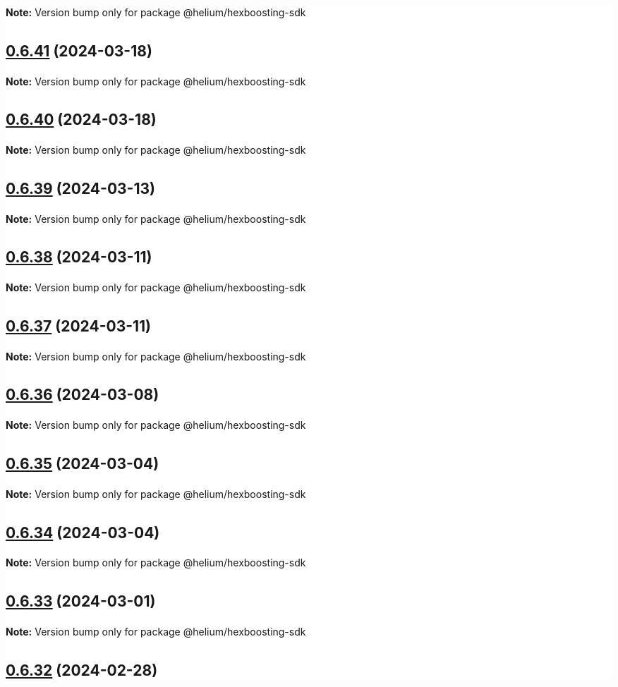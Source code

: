 **Note:** Version bump only for package @helium/hexboosting-sdk

## [0.6.41](https://github.com/helium/helium-program-libary/compare/v0.6.40...v0.6.41) (2024-03-18)

**Note:** Version bump only for package @helium/hexboosting-sdk

## [0.6.40](https://github.com/helium/helium-program-libary/compare/v0.6.39...v0.6.40) (2024-03-18)

**Note:** Version bump only for package @helium/hexboosting-sdk

## [0.6.39](https://github.com/helium/helium-program-libary/compare/v0.6.38...v0.6.39) (2024-03-13)

**Note:** Version bump only for package @helium/hexboosting-sdk

## [0.6.38](https://github.com/helium/helium-program-libary/compare/v0.6.37...v0.6.38) (2024-03-11)

**Note:** Version bump only for package @helium/hexboosting-sdk

## [0.6.37](https://github.com/helium/helium-program-libary/compare/v0.6.35...v0.6.37) (2024-03-11)

**Note:** Version bump only for package @helium/hexboosting-sdk

## [0.6.36](https://github.com/helium/helium-program-libary/compare/v0.6.27...v0.6.36) (2024-03-08)

**Note:** Version bump only for package @helium/hexboosting-sdk

## [0.6.35](https://github.com/helium/helium-program-libary/compare/v0.6.34...v0.6.35) (2024-03-04)

**Note:** Version bump only for package @helium/hexboosting-sdk

## [0.6.34](https://github.com/helium/helium-program-libary/compare/v0.6.33...v0.6.34) (2024-03-04)

**Note:** Version bump only for package @helium/hexboosting-sdk

## [0.6.33](https://github.com/helium/helium-program-libary/compare/v0.6.32...v0.6.33) (2024-03-01)

**Note:** Version bump only for package @helium/hexboosting-sdk

## [0.6.32](https://github.com/helium/helium-program-libary/compare/v0.6.31...v0.6.32) (2024-02-28)
